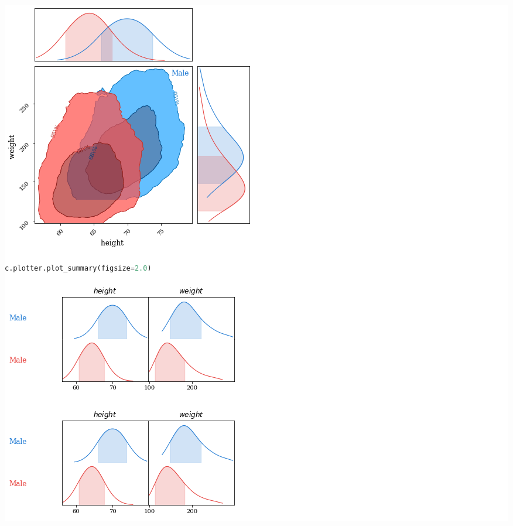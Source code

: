 ![png](/images/stat_files/stat_108_1.png)



```python
c.plotter.plot_summary(figsize=2.0)
```




![png](/images/stat_files/stat_109_0.png)




![png](/images/stat_files/stat_109_1.png)
